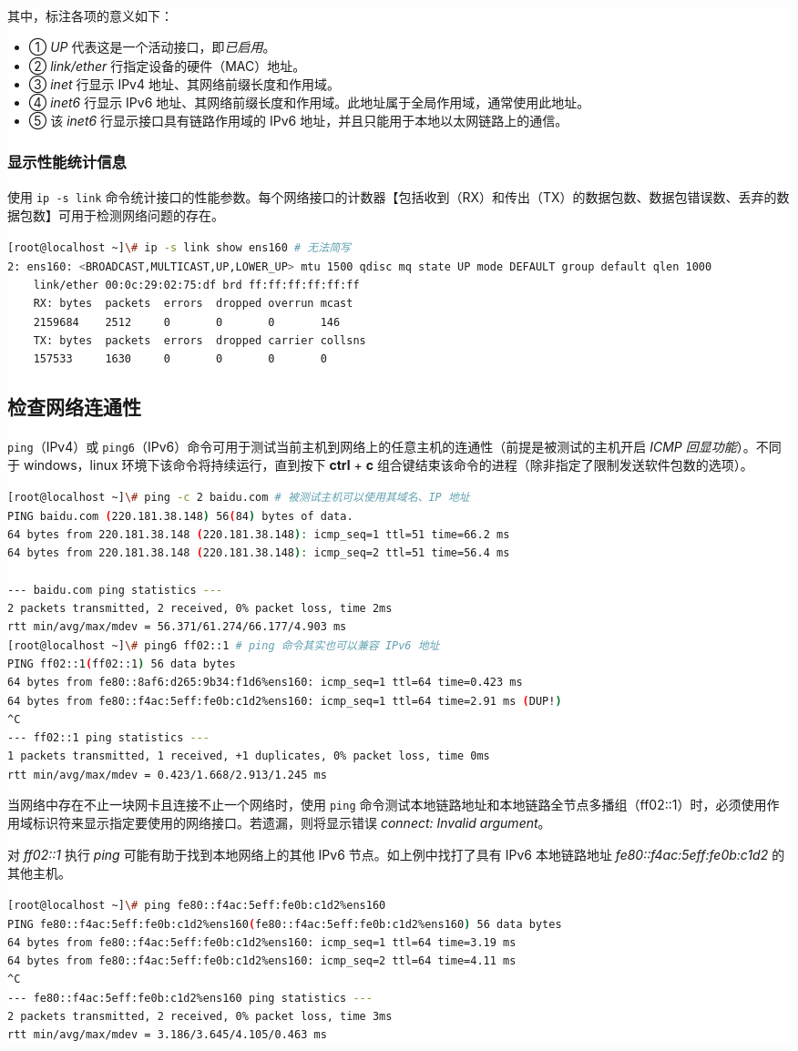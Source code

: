 ​其中，标注各项的意义如下：

- ① *UP* 代表这是一个活动接口，即*已启用*。
- ② *link/ether* 行指定设备的硬件（MAC）地址。
- ③ *inet* 行显示 IPv4 地址、其网络前缀长度和作用域。
- ④ *inet6* 行显示 IPv6 地址、其网络前缀长度和作用域。此地址属于全局作用域，通常使用此地址。
- ⑤ 该 *inet6* 行显示接口具有链路作用域的 IPv6 地址，并且只能用于本地以太网链路上的通信。

### 显示性能统计信息

​使用 `ip -s link` 命令统计接口的性能参数。每个网络接口的计数器【包括收到（RX）和传出（TX）的数据包数、数据包错误数、丢弃的数据包数】可用于检测网络问题的存在。

```bash
[root@localhost ~]\# ip -s link show ens160 # 无法简写
2: ens160: <BROADCAST,MULTICAST,UP,LOWER_UP> mtu 1500 qdisc mq state UP mode DEFAULT group default qlen 1000
    link/ether 00:0c:29:02:75:df brd ff:ff:ff:ff:ff:ff
    RX: bytes  packets  errors  dropped overrun mcast   
    2159684    2512     0       0       0       146     
    TX: bytes  packets  errors  dropped carrier collsns 
    157533     1630     0       0       0       0  
```

## 检查网络连通性

​`ping`（IPv4）或 `ping6`（IPv6）命令可用于测试当前主机到网络上的任意主机的连通性（前提是被测试的主机开启 *ICMP 回显功能*）。不同于 windows，linux 环境下该命令将持续运行，直到按下 **ctrl** + **c** 组合键结束该命令的进程（除非指定了限制发送软件包数的选项）。

```bash
[root@localhost ~]\# ping -c 2 baidu.com # 被测试主机可以使用其域名、IP 地址
PING baidu.com (220.181.38.148) 56(84) bytes of data.
64 bytes from 220.181.38.148 (220.181.38.148): icmp_seq=1 ttl=51 time=66.2 ms
64 bytes from 220.181.38.148 (220.181.38.148): icmp_seq=2 ttl=51 time=56.4 ms

--- baidu.com ping statistics ---
2 packets transmitted, 2 received, 0% packet loss, time 2ms
rtt min/avg/max/mdev = 56.371/61.274/66.177/4.903 ms
[root@localhost ~]\# ping6 ff02::1 # ping 命令其实也可以兼容 IPv6 地址
PING ff02::1(ff02::1) 56 data bytes
64 bytes from fe80::8af6:d265:9b34:f1d6%ens160: icmp_seq=1 ttl=64 time=0.423 ms
64 bytes from fe80::f4ac:5eff:fe0b:c1d2%ens160: icmp_seq=1 ttl=64 time=2.91 ms (DUP!)
^C
--- ff02::1 ping statistics ---
1 packets transmitted, 1 received, +1 duplicates, 0% packet loss, time 0ms
rtt min/avg/max/mdev = 0.423/1.668/2.913/1.245 ms
```

​当网络中存在不止一块网卡且连接不止一个网络时，使用 `ping` 命令测试本地链路地址和本地链路全节点多播组（ff02::1）时，必须使用作用域标识符来显示指定要使用的网络接口。若遗漏，则将显示错误 *connect: Invalid argument*。

​对 *ff02::1* 执行 *ping* 可能有助于找到本地网络上的其他 IPv6 节点。如上例中找打了具有 IPv6 本地链路地址  *fe80::f4ac:5eff:fe0b:c1d2* 的其他主机。

```bash
[root@localhost ~]\# ping fe80::f4ac:5eff:fe0b:c1d2%ens160
PING fe80::f4ac:5eff:fe0b:c1d2%ens160(fe80::f4ac:5eff:fe0b:c1d2%ens160) 56 data bytes
64 bytes from fe80::f4ac:5eff:fe0b:c1d2%ens160: icmp_seq=1 ttl=64 time=3.19 ms
64 bytes from fe80::f4ac:5eff:fe0b:c1d2%ens160: icmp_seq=2 ttl=64 time=4.11 ms
^C
--- fe80::f4ac:5eff:fe0b:c1d2%ens160 ping statistics ---
2 packets transmitted, 2 received, 0% packet loss, time 3ms
rtt min/avg/max/mdev = 3.186/3.645/4.105/0.463 ms

```
